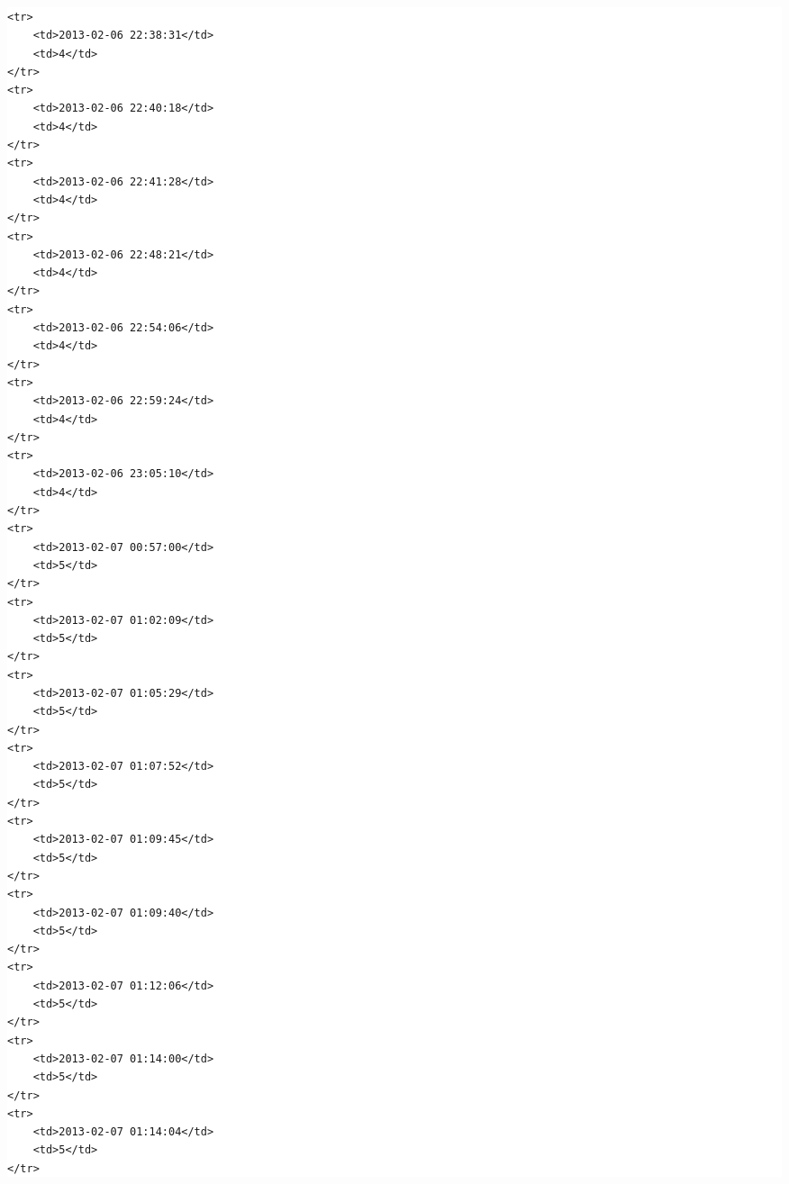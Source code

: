    <tr>
        <td>2013-02-06 22:38:31</td>
        <td>4</td>
    </tr>
    <tr>
        <td>2013-02-06 22:40:18</td>
        <td>4</td>
    </tr>
    <tr>
        <td>2013-02-06 22:41:28</td>
        <td>4</td>
    </tr>
    <tr>
        <td>2013-02-06 22:48:21</td>
        <td>4</td>
    </tr>
    <tr>
        <td>2013-02-06 22:54:06</td>
        <td>4</td>
    </tr>
    <tr>
        <td>2013-02-06 22:59:24</td>
        <td>4</td>
    </tr>
    <tr>
        <td>2013-02-06 23:05:10</td>
        <td>4</td>
    </tr>
    <tr>
        <td>2013-02-07 00:57:00</td>
        <td>5</td>
    </tr>
    <tr>
        <td>2013-02-07 01:02:09</td>
        <td>5</td>
    </tr>
    <tr>
        <td>2013-02-07 01:05:29</td>
        <td>5</td>
    </tr>
    <tr>
        <td>2013-02-07 01:07:52</td>
        <td>5</td>
    </tr>
    <tr>
        <td>2013-02-07 01:09:45</td>
        <td>5</td>
    </tr>
    <tr>
        <td>2013-02-07 01:09:40</td>
        <td>5</td>
    </tr>
    <tr>
        <td>2013-02-07 01:12:06</td>
        <td>5</td>
    </tr>
    <tr>
        <td>2013-02-07 01:14:00</td>
        <td>5</td>
    </tr>
    <tr>
        <td>2013-02-07 01:14:04</td>
        <td>5</td>
    </tr>